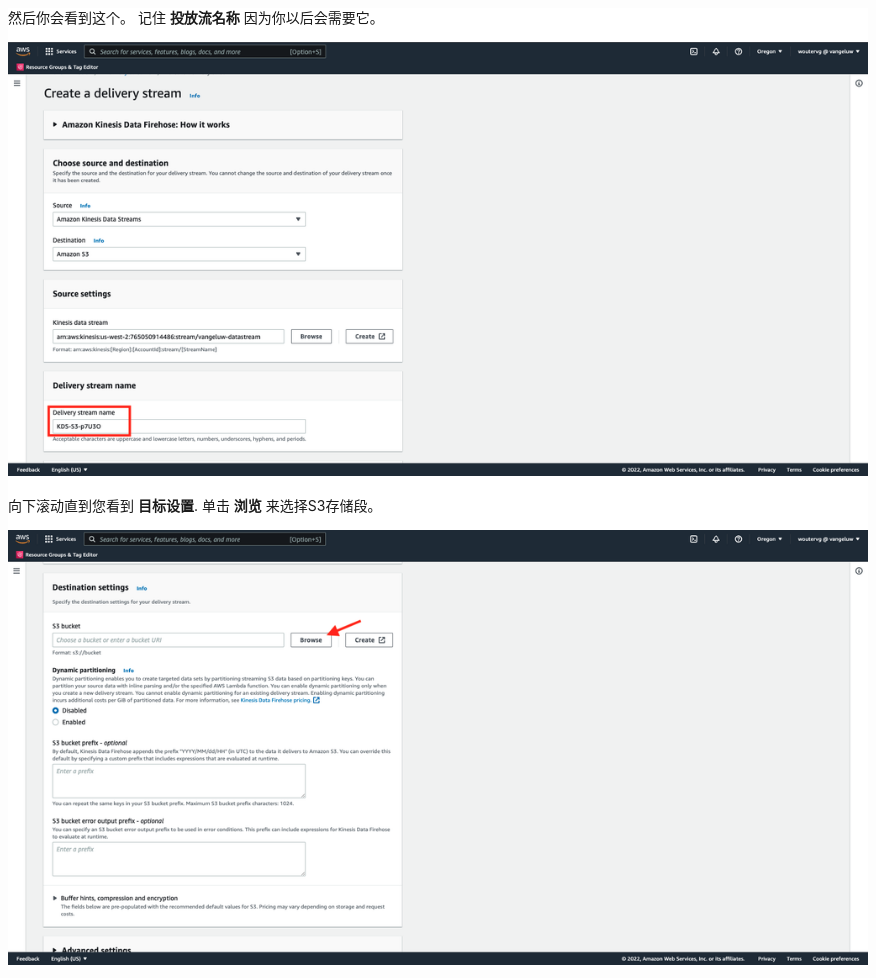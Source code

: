 然后你会看到这个。 记住 **投放流名称** 因为你以后会需要它。

![ETL](./images/kinesis10.png)

向下滚动直到您看到 **目标设置**. 单击 **浏览** 来选择S3存储段。

![ETL](./images/kinesis11.png)
